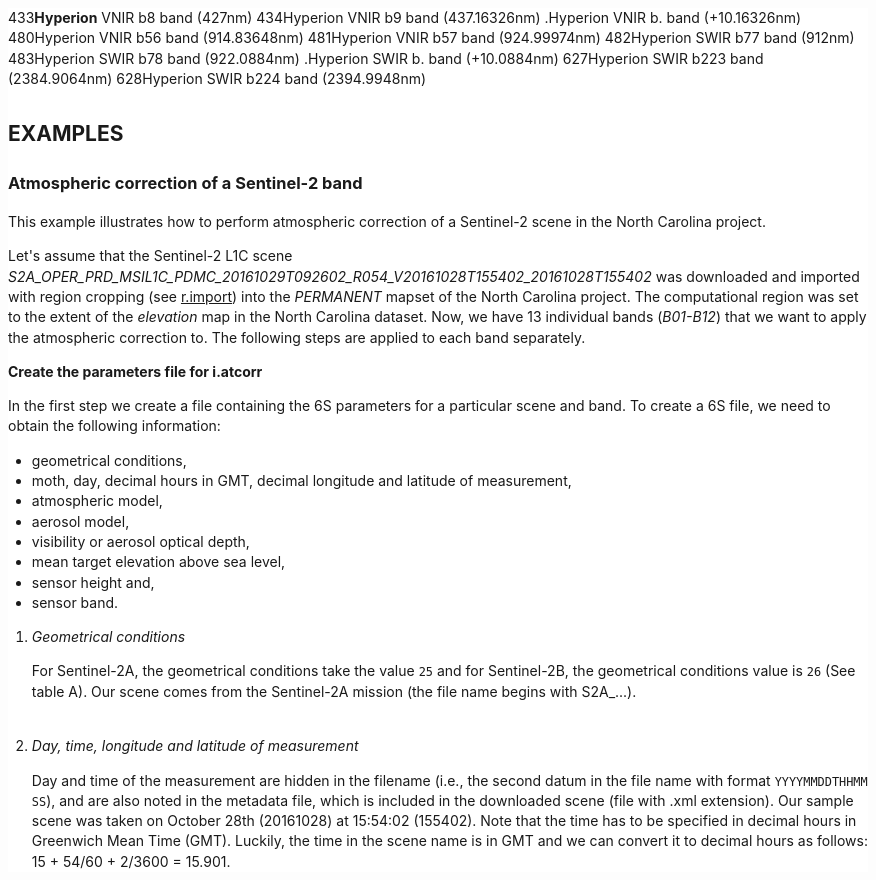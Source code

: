 <tr><td>433</td><td><b>Hyperion</b> VNIR b8 band (427nm)</td></tr>
<tr><td>434</td><td>Hyperion VNIR b9 band (437.16326nm)</td></tr>
<tr><td>.</td><td>Hyperion VNIR b. band (+10.16326nm)</td></tr>
<tr><td>480</td><td>Hyperion VNIR b56 band (914.83648nm)</td></tr>
<tr><td>481</td><td>Hyperion VNIR b57 band (924.99974nm)</td></tr>

<tr><td>482</td><td>Hyperion SWIR b77 band (912nm)</td></tr>
<tr><td>483</td><td>Hyperion SWIR b78 band (922.0884nm)</td></tr>
<tr><td>.</td><td>Hyperion SWIR b. band (+10.0884nm)</td></tr>
<tr><td>627</td><td>Hyperion SWIR b223 band (2384.9064nm)</td></tr>
<tr><td>628</td><td>Hyperion SWIR b224 band (2394.9948nm)</td></tr>

</table>

<h2>EXAMPLES</h2>

<h3>Atmospheric correction of a Sentinel-2 band</h3>
<p>This example illustrates how to perform atmospheric correction of a
Sentinel-2 scene in the North Carolina project.

<p>Let's assume that the Sentinel-2 L1C scene
<em>S2A_OPER_PRD_MSIL1C_PDMC_20161029T092602_R054_V20161028T155402_20161028T155402</em>
was downloaded and imported with region cropping
(see <a href="r.import.html">r.import</a>)
into the <em>PERMANENT</em> mapset of the North Carolina project. The
computational region was set to the extent of the <em>elevation</em>
map in the North Carolina dataset. Now, we have 13 individual bands
(<em>B01-B12</em>) that we want to apply the atmospheric correction to.
The following steps are applied to each band separately.

<p><b>Create the parameters file for i.atcorr</b>
<p>In the first step we create a file containing the 6S parameters for a
particular scene and band. To create a 6S file, we need to obtain the
following information:
<ul>
    <li> geometrical conditions,</li>
    <li> moth, day, decimal hours in GMT, decimal longitude and latitude of measurement,</li>
    <li> atmospheric model,</li>
    <li> aerosol model,</li>
    <li> visibility or aerosol optical depth,</li>
    <li> mean target elevation above sea level,</li>
    <li> sensor height and,</li>
    <li> sensor band.</li>
</ul>

<ol>
<li><em>Geometrical conditions</em>
<p>For Sentinel-2A, the geometrical conditions take the value <code>25</code> and for
Sentinel-2B, the geometrical conditions value is <code>26</code> (See table A).
Our scene comes from the Sentinel-2A mission (the file name begins with
S2A_...).
<br><br>
<li><em>Day, time, longitude and latitude of measurement</em>
<p>Day and time of the measurement are hidden in the filename (i.e., the
second datum in the file name with format <code>YYYYMMDDTHHMMSS</code>),
and are also noted in the metadata file, which is included in the
downloaded scene (file with .xml extension). Our sample scene was taken on
October 28th (20161028) at 15:54:02 (155402). Note
that the time has to be specified in decimal hours in Greenwich Mean
Time (GMT). Luckily, the time in the scene name is in GMT and we can
convert it to decimal hours as follows: 15 + 54/60 + 2/3600 = 15.901.
